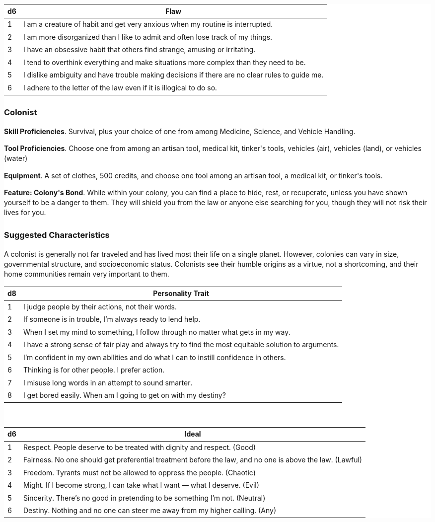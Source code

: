 d6 | Flaw
--- | ---
1 | I am a creature of habit and get very anxious when my routine is interrupted.
2 | I am more disorganized than I like to admit and often lose track of my things.
3 | I have an obsessive habit that others find strange, amusing or irritating.
4 | I tend to overthink everything and make situations more complex than they need to be.
5 | I dislike ambiguity and have trouble making decisions if there are no clear rules to guide me.
6 | I adhere to the letter of the law even if it is illogical to do so.


### Colonist

__Skill Proficiencies__. Survival, plus your choice of one from among Medicine, Science, and Vehicle Handling.

__Tool Proficiencies__. Choose one from among an artisan tool, medical kit, tinker's tools, vehicles (air), vehicles (land), or vehicles (water)

__Equipment__. A set of clothes, 500 credits, and choose one tool among an artisan tool, a medical kit, or tinker's tools.

__Feature: Colony's Bond__. While within your colony, you can find a place to hide, rest, or recuperate, unless you have shown yourself to be a danger to them.
They will shield you from the law or anyone else searching for you, though they will not risk their lives for you.

<div class="hr"></div>

### Suggested Characteristics
A colonist is generally not far traveled and has lived most their life on a single planet. However, colonies can vary in size,
governmental structure, and socioeconomic status. Colonists see their humble origins as a virtue, not a shortcoming,
and their home communities remain very important to them.

d8 | Personality Trait
--- | ---
1 | I judge people by their actions, not their words.
2 | If someone is in trouble, I’m always ready to lend help.
3 | When I set my mind to something, I follow through no matter what gets in my way.
4 | I have a strong sense of fair play and always try to find the most equitable solution to arguments.
5 | I’m confident in my own abilities and do what I can to instill confidence in others.
6	| Thinking is for other people. I prefer action.
7 | I misuse long words in an attempt to sound smarter.
8 | I get bored easily. When am I going to get on with my destiny?

<br>

d6 | Ideal
--- | ---
1 | Respect. People deserve to be treated with dignity and respect. (Good)
2	| Fairness. No one should get preferential treatment before the law, and no one is above the law. (Lawful)
3 | Freedom. Tyrants must not be allowed to oppress the people. (Chaotic)
4 | Might. If I become strong, I can take what I want — what I deserve. (Evil)
5 | Sincerity. There’s no good in pretending to be something I’m not. (Neutral)
6 | Destiny. Nothing and no one can steer me away from my higher calling. (Any)
